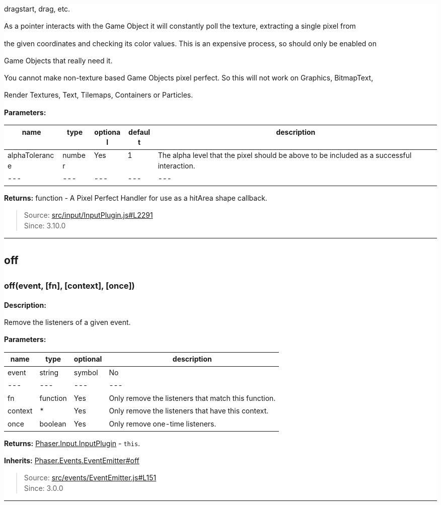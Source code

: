 dragstart, drag, etc.

As a pointer interacts with the Game Object it will constantly poll the texture, extracting a single pixel from

the given coordinates and checking its color values. This is an expensive process, so should only be enabled on

Game Objects that really need it.

You cannot make non-texture based Game Objects pixel perfect. So this will not work on Graphics, BitmapText,

Render Textures, Text, Tilemaps, Containers or Particles.

**Parameters:**

| name | type | optional | default | description |
| --- | --- | --- | --- | --- |
| alphaTolerance | number | Yes | 1 | The alpha level that the pixel should be above to be included as a successful interaction. |
| --- | --- | --- | --- | --- |

**Returns:** function - A Pixel Perfect Handler for use as a hitArea shape callback.

> Source: [src/input/InputPlugin.js#L2291](https://github.com/phaserjs/phaser/blob/v3.87.0/src/input/InputPlugin.js#L2291)  
> Since: 3.10.0

---

## off

### <instance> off(event, [fn], [context], [once])

**Description:**

Remove the listeners of a given event.

**Parameters:**

| name | type | optional | description |
| --- | --- | --- | --- |
| event | string | symbol | No | The event name. |
| --- | --- | --- | --- |
| fn | function | Yes | Only remove the listeners that match this function. |
| context | \* | Yes | Only remove the listeners that have this context. |
| once | boolean | Yes | Only remove one-time listeners. |

**Returns:** [Phaser.Input.InputPlugin](input-inputplugin.md) - `this`.

**Inherits:** [Phaser.Events.EventEmitter#off](events-eventemitter.md)

> Source: [src/events/EventEmitter.js#L151](https://github.com/phaserjs/phaser/blob/v3.87.0/src/events/EventEmitter.js#L151)  
> Since: 3.0.0

---